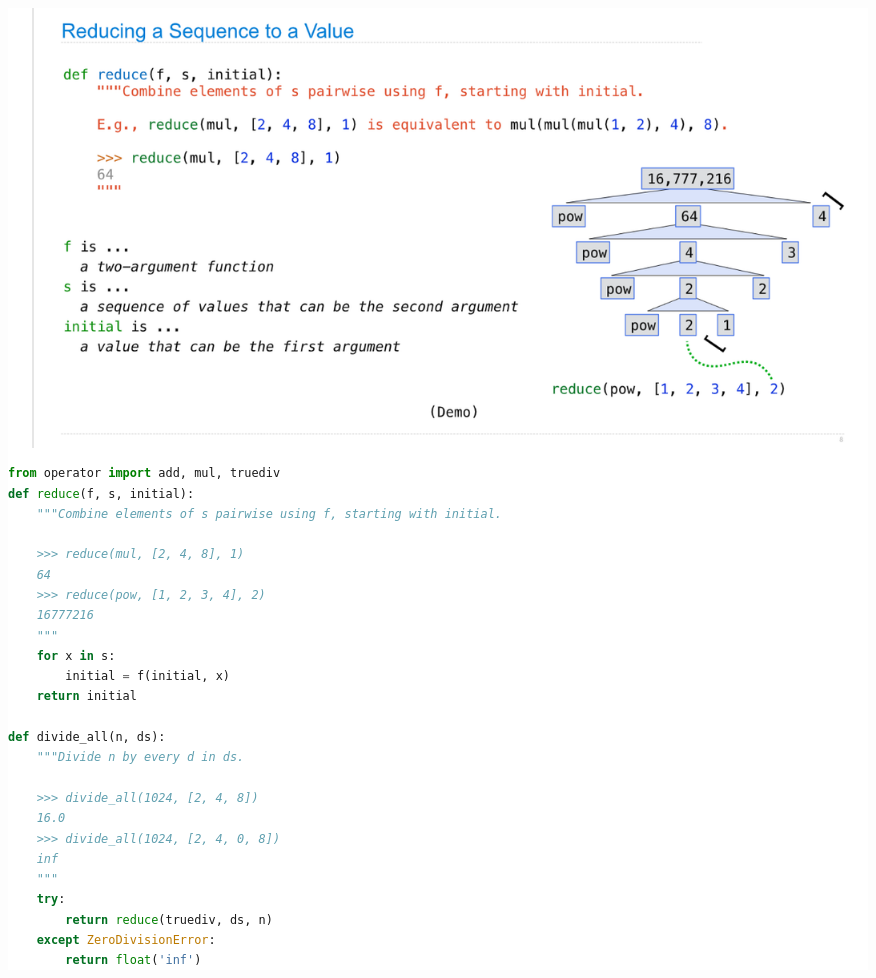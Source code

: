 > ![image.png](./Lectures__Readings.assets/20230302_1021326520.png)

```python
from operator import add, mul, truediv
def reduce(f, s, initial):
    """Combine elements of s pairwise using f, starting with initial.

    >>> reduce(mul, [2, 4, 8], 1)
    64
    >>> reduce(pow, [1, 2, 3, 4], 2)
    16777216
    """
    for x in s:
        initial = f(initial, x)
    return initial

def divide_all(n, ds):
    """Divide n by every d in ds.

    >>> divide_all(1024, [2, 4, 8])
    16.0
    >>> divide_all(1024, [2, 4, 0, 8])
    inf
    """
    try:
        return reduce(truediv, ds, n)
    except ZeroDivisionError:
        return float('inf')
```
